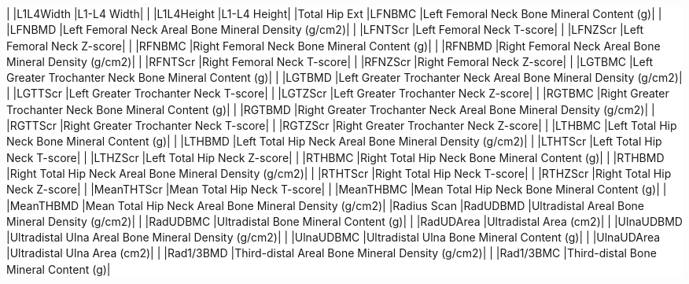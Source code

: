 |	|L1L4Width	|L1-L4 Width|
|	|L1L4Height	|L1-L4 Height|
|Total Hip Ext  |LFNBMC	|Left Femoral Neck Bone Mineral Content (g)|
|	|LFNBMD	|Left Femoral Neck Areal Bone Mineral Density (g/cm2)|
|	|LFNTScr	|Left Femoral Neck T-score|
|	|LFNZScr	|Left Femoral Neck Z-score|
|	|RFNBMC	|Right Femoral Neck Bone Mineral Content (g)|
|	|RFNBMD	|Right Femoral Neck Areal Bone Mineral Density (g/cm2)|
|	|RFNTScr	|Right Femoral Neck T-score|
|	|RFNZScr	|Right Femoral Neck Z-score|
|	|LGTBMC	|Left Greater Trochanter Neck Bone Mineral Content (g)|
|	|LGTBMD	|Left Greater Trochanter Neck Areal Bone Mineral Density (g/cm2)|
|	|LGTTScr	|Left Greater Trochanter Neck T-score|
|	|LGTZScr	|Left Greater Trochanter Neck Z-score|
|	|RGTBMC	|Right Greater Trochanter Neck Bone Mineral Content (g)|
|	|RGTBMD	|Right Greater Trochanter Neck Areal Bone Mineral Density (g/cm2)|
|	|RGTTScr	|Right Greater Trochanter Neck T-score|
|	|RGTZScr	|Right Greater Trochanter Neck Z-score|
|	|LTHBMC	|Left Total Hip Neck Bone Mineral Content (g)|
|	|LTHBMD	|Left Total Hip Neck Areal Bone Mineral Density (g/cm2)|
|	|LTHTScr	|Left Total Hip Neck T-score|
|	|LTHZScr	|Left Total Hip Neck Z-score|
|	|RTHBMC	|Right Total Hip Neck Bone Mineral Content (g)|
|	|RTHBMD	|Right Total Hip Neck Areal Bone Mineral Density (g/cm2)|
|	|RTHTScr	|Right Total Hip Neck T-score|
|	|RTHZScr	|Right Total Hip Neck Z-score|
|	|MeanTHTScr	|Mean Total Hip Neck T-score|
|	|MeanTHBMC	|Mean Total Hip Neck Bone Mineral Content (g)|
|	|MeanTHBMD	|Mean Total Hip Neck Areal Bone Mineral Density (g/cm2)|
|Radius Scan |RadUDBMD |Ultradistal Areal Bone Mineral Density (g/cm2)|
| |RadUDBMC |Ultradistal Bone Mineral Content (g)|
| |RadUDArea	|Ultradistal Area (cm2)|
| |UlnaUDBMD |Ultradistal Ulna Areal Bone Mineral Density (g/cm2)|
| |UlnaUDBMC |Ultradistal Ulna Bone Mineral Content (g)|
| |UlnaUDArea	|Ultradistal Ulna Area (cm2)|
| |Rad1/3BMD |Third-distal Areal Bone Mineral Density (g/cm2)|
| |Rad1/3BMC |Third-distal Bone Mineral Content (g)|